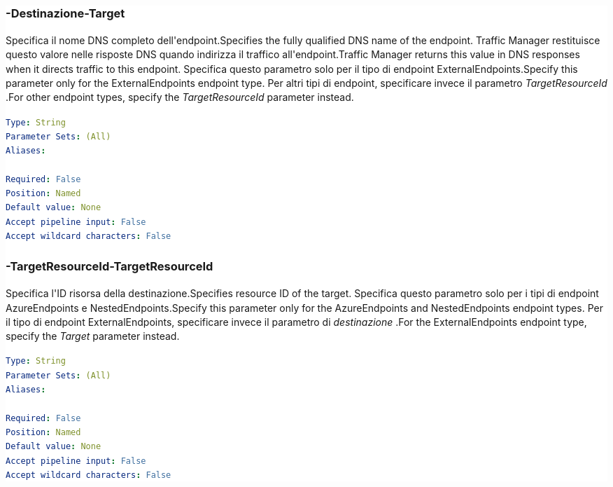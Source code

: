 ### <span data-ttu-id="ec727-152">-Destinazione</span><span class="sxs-lookup"><span data-stu-id="ec727-152">-Target</span></span>
<span data-ttu-id="ec727-153">Specifica il nome DNS completo dell'endpoint.</span><span class="sxs-lookup"><span data-stu-id="ec727-153">Specifies the fully qualified DNS name of the endpoint.</span></span>
<span data-ttu-id="ec727-154">Traffic Manager restituisce questo valore nelle risposte DNS quando indirizza il traffico all'endpoint.</span><span class="sxs-lookup"><span data-stu-id="ec727-154">Traffic Manager returns this value in DNS responses when it directs traffic to this endpoint.</span></span>
<span data-ttu-id="ec727-155">Specifica questo parametro solo per il tipo di endpoint ExternalEndpoints.</span><span class="sxs-lookup"><span data-stu-id="ec727-155">Specify this parameter only for the ExternalEndpoints endpoint type.</span></span>
<span data-ttu-id="ec727-156">Per altri tipi di endpoint, specificare invece il parametro *TargetResourceId* .</span><span class="sxs-lookup"><span data-stu-id="ec727-156">For other endpoint types, specify the *TargetResourceId* parameter instead.</span></span>

```yaml
Type: String
Parameter Sets: (All)
Aliases: 

Required: False
Position: Named
Default value: None
Accept pipeline input: False
Accept wildcard characters: False
```

### <span data-ttu-id="ec727-157">-TargetResourceId</span><span class="sxs-lookup"><span data-stu-id="ec727-157">-TargetResourceId</span></span>
<span data-ttu-id="ec727-158">Specifica l'ID risorsa della destinazione.</span><span class="sxs-lookup"><span data-stu-id="ec727-158">Specifies resource ID of the target.</span></span>
<span data-ttu-id="ec727-159">Specifica questo parametro solo per i tipi di endpoint AzureEndpoints e NestedEndpoints.</span><span class="sxs-lookup"><span data-stu-id="ec727-159">Specify this parameter only for the AzureEndpoints and NestedEndpoints endpoint types.</span></span>
<span data-ttu-id="ec727-160">Per il tipo di endpoint ExternalEndpoints, specificare invece il parametro di *destinazione* .</span><span class="sxs-lookup"><span data-stu-id="ec727-160">For the ExternalEndpoints endpoint type, specify the *Target* parameter instead.</span></span>

```yaml
Type: String
Parameter Sets: (All)
Aliases: 

Required: False
Position: Named
Default value: None
Accept pipeline input: False
Accept wildcard characters: False
```
